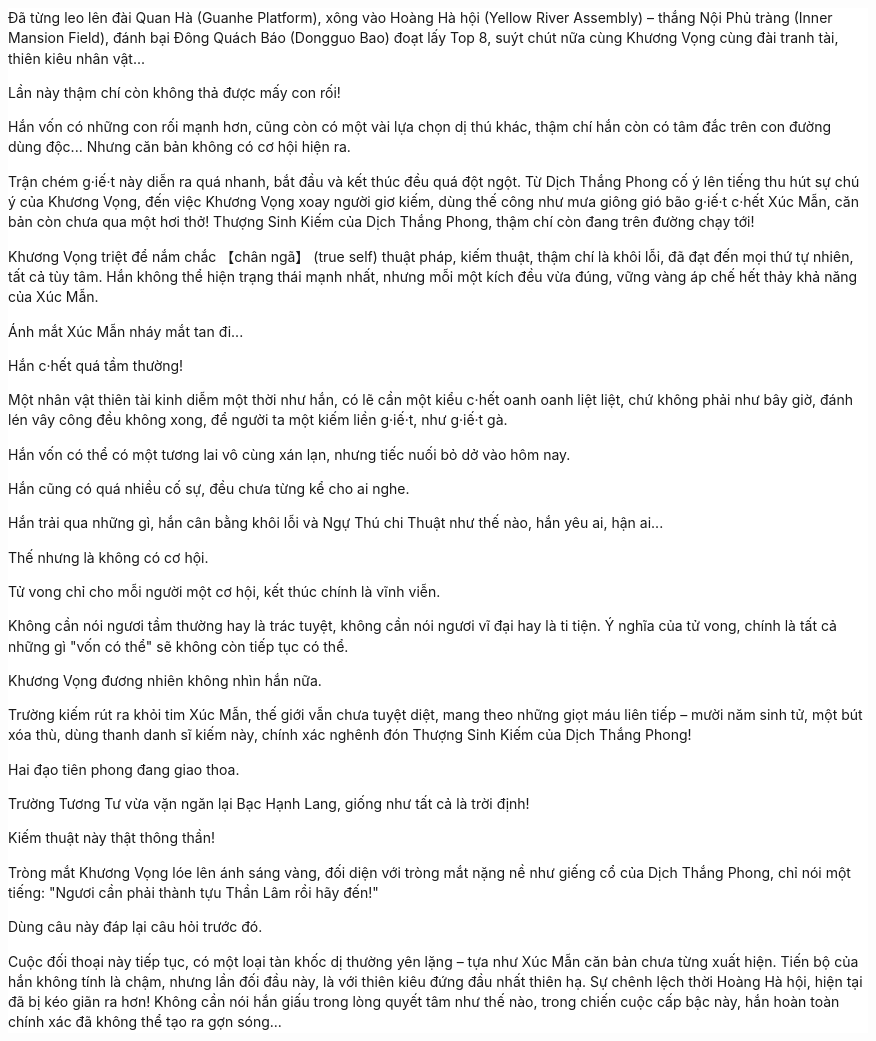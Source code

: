 Đã từng leo lên đài Quan Hà (Guanhe Platform), xông vào Hoàng Hà hội (Yellow River Assembly) – thắng Nội Phủ tràng (Inner Mansion Field), đánh bại Đông Quách Báo (Dongguo Bao) đoạt lấy Top 8, suýt chút nữa cùng Khương Vọng cùng đài tranh tài, thiên kiêu nhân vật...

Lần này thậm chí còn không thả được mấy con rối!

Hắn vốn có những con rối mạnh hơn, cũng còn có một vài lựa chọn dị thú khác, thậm chí hắn còn có tâm đắc trên con đường dùng độc... Nhưng căn bản không có cơ hội hiện ra.

Trận chém g·iế·t này diễn ra quá nhanh, bắt đầu và kết thúc đều quá đột ngột. Từ Dịch Thắng Phong cố ý lên tiếng thu hút sự chú ý của Khương Vọng, đến việc Khương Vọng xoay người giơ kiếm, dùng thế công như mưa giông gió bão g·iế·t c·hết Xúc Mẫn, căn bản còn chưa qua một hơi thở! Thượng Sinh Kiếm của Dịch Thắng Phong, thậm chí còn đang trên đường chạy tới!

Khương Vọng triệt để nắm chắc 【chân ngã】 (true self) thuật pháp, kiếm thuật, thậm chí là khôi lỗi, đã đạt đến mọi thứ tự nhiên, tất cả tùy tâm. Hắn không thể hiện trạng thái mạnh nhất, nhưng mỗi một kích đều vừa đúng, vững vàng áp chế hết thảy khả năng của Xúc Mẫn.

Ánh mắt Xúc Mẫn nháy mắt tan đi...

Hắn c·hết quá tầm thường!

Một nhân vật thiên tài kinh diễm một thời như hắn, có lẽ cần một kiểu c·hết oanh oanh liệt liệt, chứ không phải như bây giờ, đánh lén vây công đều không xong, để người ta một kiếm liền g·iế·t, như g·iế·t gà.

Hắn vốn có thể có một tương lai vô cùng xán lạn, nhưng tiếc nuối bỏ dở vào hôm nay.

Hắn cũng có quá nhiều cố sự, đều chưa từng kể cho ai nghe.

Hắn trải qua những gì, hắn cân bằng khôi lỗi và Ngự Thú chi Thuật như thế nào, hắn yêu ai, hận ai...

Thế nhưng là không có cơ hội.

Tử vong chỉ cho mỗi người một cơ hội, kết thúc chính là vĩnh viễn.

Không cần nói ngươi tầm thường hay là trác tuyệt, không cần nói ngươi vĩ đại hay là ti tiện. Ý nghĩa của tử vong, chính là tất cả những gì "vốn có thể" sẽ không còn tiếp tục có thể.

Khương Vọng đương nhiên không nhìn hắn nữa.

Trường kiếm rút ra khỏi tim Xúc Mẫn, thế giới vẫn chưa tuyệt diệt, mang theo những giọt máu liên tiếp – mười năm sinh tử, một bút xóa thù, dùng thanh danh sĩ kiếm này, chính xác nghênh đón Thượng Sinh Kiếm của Dịch Thắng Phong!

Hai đạo tiên phong đang giao thoa.

Trường Tương Tư vừa vặn ngăn lại Bạc Hạnh Lang, giống như tất cả là trời định!

Kiếm thuật này thật thông thần!

Tròng mắt Khương Vọng lóe lên ánh sáng vàng, đối diện với tròng mắt nặng nề như giếng cổ của Dịch Thắng Phong, chỉ nói một tiếng: "Ngươi cần phải thành tựu Thần Lâm rồi hãy đến!"

Dùng câu này đáp lại câu hỏi trước đó.

Cuộc đối thoại này tiếp tục, có một loại tàn khốc dị thường yên lặng – tựa như Xúc Mẫn căn bản chưa từng xuất hiện. Tiến bộ của hắn không tính là chậm, nhưng lần đối đầu này, là với thiên kiêu đứng đầu nhất thiên hạ. Sự chênh lệch thời Hoàng Hà hội, hiện tại đã bị kéo giãn ra hơn! Không cần nói hắn giấu trong lòng quyết tâm như thế nào, trong chiến cuộc cấp bậc này, hắn hoàn toàn chính xác đã không thể tạo ra gợn sóng...
